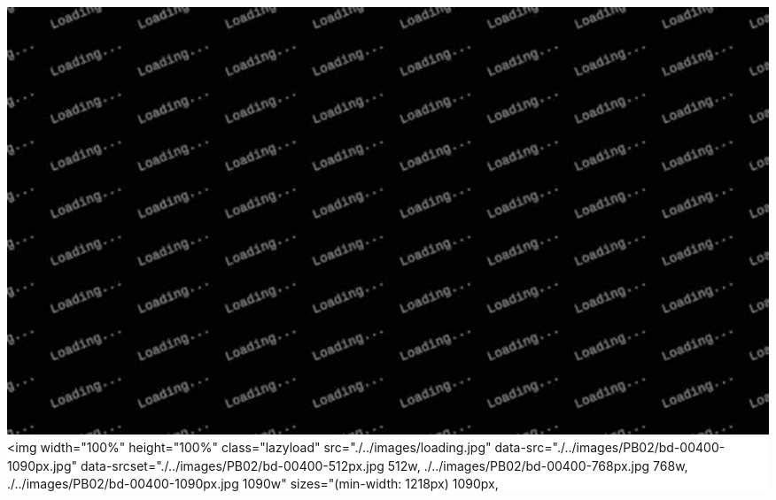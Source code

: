 <img width="100%" height="100%" class="lazyload" src="./../images/loading.jpg"
  data-src="./../images/PB02/tv-00400-1090px.jpg"
  data-srcset="./../images/PB02/tv-00400-512px.jpg 512w,
  ./../images/PB02/tv-00400-768px.jpg 768w,
  ./../images/PB02/tv-00400-1090px.jpg 1090w"
  sizes="(min-width: 1218px) 1090px,
  (min-width: 768px) 87vw,
  89vw" />
 <img width="100%" height="100%" class="lazyload" src="./../images/loading.jpg"
  data-src="./../images/PB02/bd-00400-1090px.jpg"
  data-srcset="./../images/PB02/bd-00400-512px.jpg 512w,
  ./../images/PB02/bd-00400-768px.jpg 768w,
  ./../images/PB02/bd-00400-1090px.jpg 1090w"
  sizes="(min-width: 1218px) 1090px,